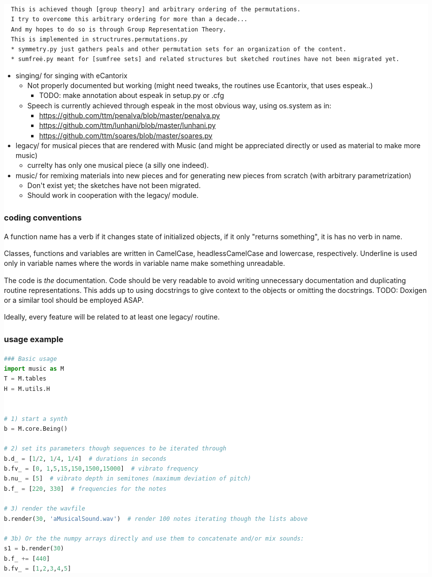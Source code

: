       This is achieved though [group theory] and arbitrary ordering of the permutations.
      I try to overcome this arbitrary ordering for more than a decade...
      And my hopes to do so is through Group Representation Theory.
      This is implemented in structrures.permutations.py
      * symmetry.py just gathers peals and other permutation sets for an organization of the content.
      * sumfreė.py meant for [sumfree sets] and related structures but sketched routines have not been migrated yet.
* singing/ for singing with eCantorix
    - Not properly documented but working (might need tweaks, the routines use Ecantorix, that uses espeak..) 
        * TODO: make annotation about espeak in setup.py or .cfg
    - Speech is currently achieved through espeak in the most obvious way, using os.system as in:
        * https://github.com/ttm/penalva/blob/master/penalva.py
        * https://github.com/ttm/lunhani/blob/master/lunhani.py
        * https://github.com/ttm/soares/blob/master/soares.py
* legacy/ for musical pieces that are rendered with Music (and might be appreciated directly or used as material to make more music)
    - currelty has only one musical piece (a silly one indeed).
* music/ for remixing materials into new pieces and for generating new pieces from scratch (with arbitrary parametrization)
    - Don't exist yet; the sketches have not been migrated.
    - Should work in cooperation with the legacy/ module.

### coding conventions
A function name has a verb if it changes state of initialized objects, if it only "returns something", it is has no verb in name.

Classes, functions and variables are written in CamelCase, headlessCamelCase and lowercase, respectively.
Underline is used only in variable names where the words in variable name make something unreadable.

The code is *the* documentation.
Code should be very readable to avoid writing unnecessary documentation and duplicating routine representations.
This adds up to using docstrings to give context to the objects or omitting the docstrings.
TODO: Doxigen or a similar tool should be employed ASAP.

Ideally, every feature will be related to at least one legacy/ routine.

### usage example

```python
### Basic usage
import music as M
T = M.tables
H = M.utils.H


# 1) start a ѕynth
b = M.core.Being()

# 2) set its parameters though sequences to be iterated through
b.d_ = [1/2, 1/4, 1/4]  # durations in seconds
b.fv_ = [0, 1,5,15,150,1500,15000]  # vibrato frequency
b.nu_ = [5]  # vibrato depth in semitones (maximum deviation of pitch)
b.f_ = [220, 330]  # frequencies for the notes

# 3) render the wavfile
b.render(30, 'aMusicalSound.wav')  # render 100 notes iterating though the lists above

# 3b) Or the the numpy arrays directly and use them to concatenate and/or mix sounds:
s1 = b.render(30)
b.f_ += [440]
b.fv_ = [1,2,3,4,5]
```

[AAVO]: https://github.com/ttm/aavo
[anthropological physics]: https://www.academia.edu/10356773/What_are_you_and_I_anthropological_physics_fundamentals_